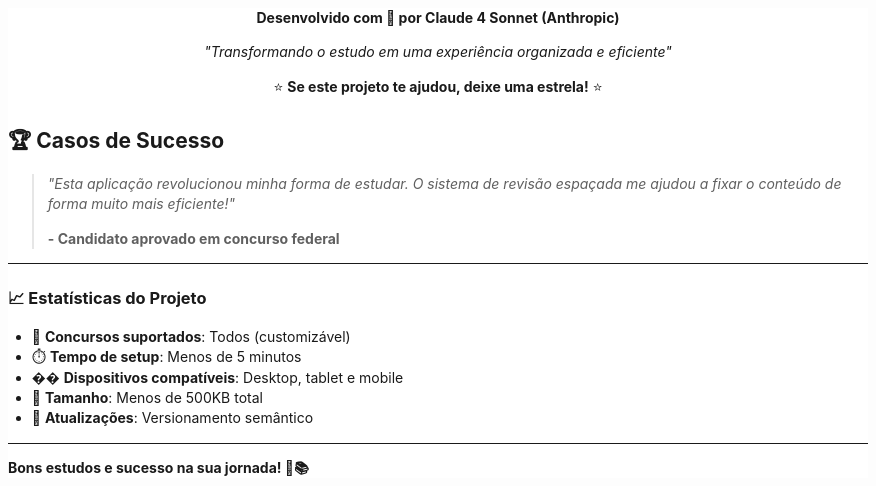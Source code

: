 
<div align="center">

**Desenvolvido com 🤖 por Claude 4 Sonnet (Anthropic)**

*"Transformando o estudo em uma experiência organizada e eficiente"*

⭐ **Se este projeto te ajudou, deixe uma estrela!** ⭐

</div>

## 🏆 **Casos de Sucesso**

> *"Esta aplicação revolucionou minha forma de estudar. O sistema de revisão espaçada me ajudou a fixar o conteúdo de forma muito mais eficiente!"*
> 
> **- Candidato aprovado em concurso federal**

---

### 📈 **Estatísticas do Projeto**

- 🎯 **Concursos suportados**: Todos (customizável)
- ⏱️ **Tempo de setup**: Menos de 5 minutos
- �� **Dispositivos compatíveis**: Desktop, tablet e mobile
- 💾 **Tamanho**: Menos de 500KB total
- 🔄 **Atualizações**: Versionamento semântico

---

**Bons estudos e sucesso na sua jornada! 🚀📚**
